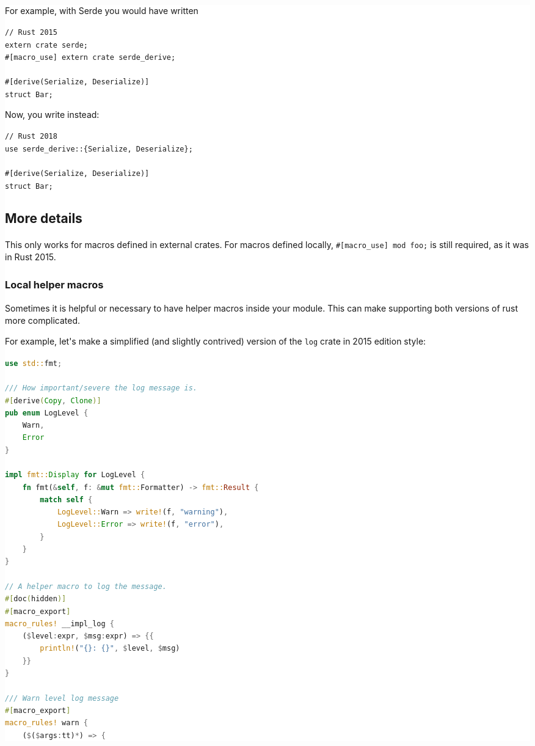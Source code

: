 For example, with Serde you would have written

```rust,ignore
// Rust 2015
extern crate serde;
#[macro_use] extern crate serde_derive;

#[derive(Serialize, Deserialize)]
struct Bar;
```

Now, you write instead:

```rust,ignore
// Rust 2018
use serde_derive::{Serialize, Deserialize};

#[derive(Serialize, Deserialize)]
struct Bar;
```


## More details

This only works for macros defined in external crates.
For macros defined locally, `#[macro_use] mod foo;` is still required, as it was in Rust 2015.

### Local helper macros

Sometimes it is helpful or necessary to have helper macros inside your module. This can make
supporting both versions of rust more complicated.

For example, let's make a simplified (and slightly contrived) version of the `log` crate in 2015
edition style:

```rust
use std::fmt;

/// How important/severe the log message is.
#[derive(Copy, Clone)]
pub enum LogLevel {
    Warn,
    Error
}

impl fmt::Display for LogLevel {
    fn fmt(&self, f: &mut fmt::Formatter) -> fmt::Result {
        match self {
            LogLevel::Warn => write!(f, "warning"),
            LogLevel::Error => write!(f, "error"),
        }
    }
}

// A helper macro to log the message.
#[doc(hidden)]
#[macro_export]
macro_rules! __impl_log {
    ($level:expr, $msg:expr) => {{
        println!("{}: {}", $level, $msg)
    }}
}

/// Warn level log message
#[macro_export]
macro_rules! warn {
    ($($args:tt)*) => {
```